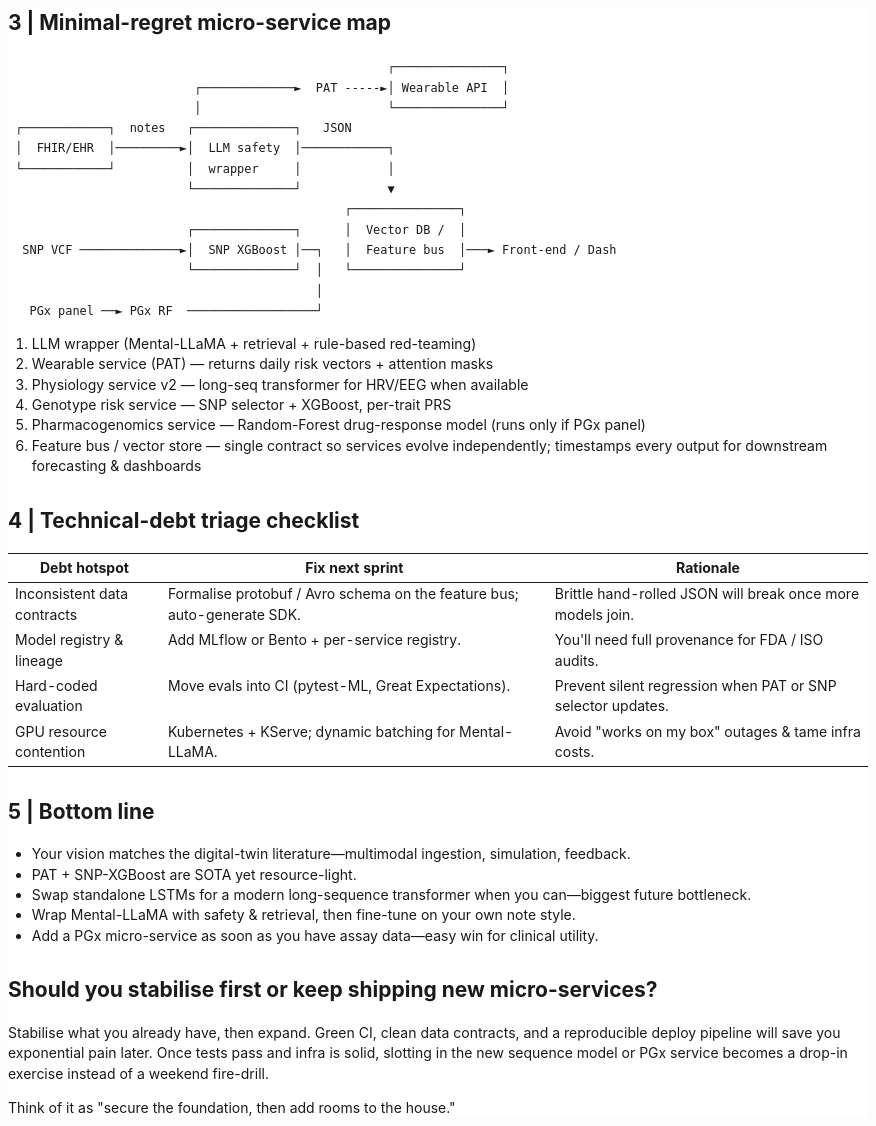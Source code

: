 ## 3 | Minimal-regret micro-service map

```plaintext
                                                     ┌───────────────┐
                          ┌─────────────►  PAT -----►│ Wearable API  │
                          │                          └───────────────┘
 ┌────────────┐  notes   ┌──────────────┐   JSON
 │  FHIR/EHR  │─────────►│  LLM safety  │────────────┐
 └────────────┘          │  wrapper     │            │
                         └──────────────┘            ▼
                                               ┌───────────────┐
                         ┌──────────────┐      │  Vector DB /  │
  SNP VCF ──────────────►│  SNP XGBoost │──┐   │  Feature bus  │───► Front-end / Dash
                         └──────────────┘  │   └───────────────┘
                                           │
   PGx panel ──► PGx RF  ──────────────────┘
```

1. LLM wrapper (Mental-LLaMA + retrieval + rule-based red-teaming)
2. Wearable service (PAT) — returns daily risk vectors + attention masks
3. Physiology service v2 — long-seq transformer for HRV/EEG when available
4. Genotype risk service — SNP selector + XGBoost, per-trait PRS
5. Pharmacogenomics service — Random-Forest drug-response model (runs only if PGx panel)
6. Feature bus / vector store — single contract so services evolve independently; timestamps every output for downstream forecasting & dashboards

## 4 | Technical-debt triage checklist

| Debt hotspot | Fix next sprint | Rationale |
|--------------|----------------|-----------|
| Inconsistent data contracts | Formalise protobuf / Avro schema on the feature bus; auto-generate SDK. | Brittle hand-rolled JSON will break once more models join. |
| Model registry & lineage | Add MLflow or Bento + per-service registry. | You'll need full provenance for FDA / ISO audits. |
| Hard-coded evaluation | Move evals into CI (pytest-ML, Great Expectations). | Prevent silent regression when PAT or SNP selector updates. |
| GPU resource contention | Kubernetes + KServe; dynamic batching for Mental-LLaMA. | Avoid "works on my box" outages & tame infra costs. |

## 5 | Bottom line

- Your vision matches the digital-twin literature—multimodal ingestion, simulation, feedback.
- PAT + SNP-XGBoost are SOTA yet resource-light.
- Swap standalone LSTMs for a modern long-sequence transformer when you can—biggest future bottleneck.
- Wrap Mental-LLaMA with safety & retrieval, then fine-tune on your own note style.
- Add a PGx micro-service as soon as you have assay data—easy win for clinical utility.

## Should you stabilise first or keep shipping new micro-services?

Stabilise what you already have, then expand.
Green CI, clean data contracts, and a reproducible deploy pipeline will save you exponential pain later. Once tests pass and infra is solid, slotting in the new sequence model or PGx service becomes a drop-in exercise instead of a weekend fire-drill.

Think of it as "secure the foundation, then add rooms to the house."
